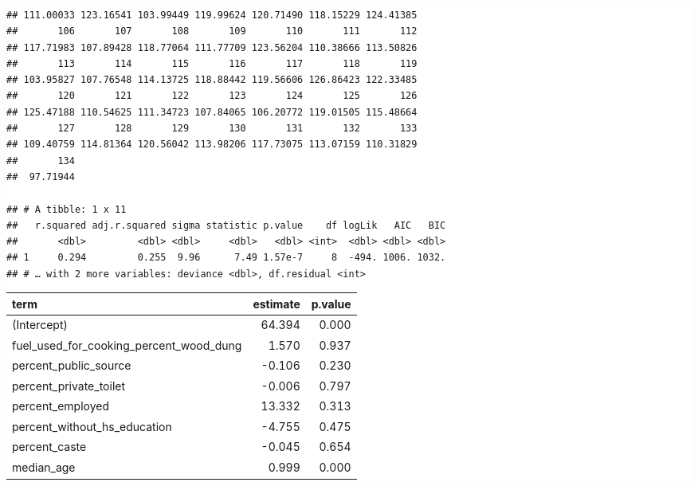     ## 111.00033 123.16541 103.99449 119.99624 120.71490 118.15229 124.41385 
    ##       106       107       108       109       110       111       112 
    ## 117.71983 107.89428 118.77064 111.77709 123.56204 110.38666 113.50826 
    ##       113       114       115       116       117       118       119 
    ## 103.95827 107.76548 114.13725 118.88442 119.56606 126.86423 122.33485 
    ##       120       121       122       123       124       125       126 
    ## 125.47188 110.54625 111.34723 107.84065 106.20772 119.01505 115.48664 
    ##       127       128       129       130       131       132       133 
    ## 109.40759 114.81364 120.56042 113.98206 117.73075 113.07159 110.31829 
    ##       134 
    ##  97.71944

    ## # A tibble: 1 x 11
    ##   r.squared adj.r.squared sigma statistic p.value    df logLik   AIC   BIC
    ##       <dbl>         <dbl> <dbl>     <dbl>   <dbl> <int>  <dbl> <dbl> <dbl>
    ## 1     0.294         0.255  9.96      7.49 1.57e-7     8  -494. 1006. 1032.
    ## # … with 2 more variables: deviance <dbl>, df.residual <int>

| term                                          | estimate | p.value |
| :-------------------------------------------- | -------: | ------: |
| (Intercept)                                   |   64.394 |   0.000 |
| fuel\_used\_for\_cooking\_percent\_wood\_dung |    1.570 |   0.937 |
| percent\_public\_source                       |  \-0.106 |   0.230 |
| percent\_private\_toilet                      |  \-0.006 |   0.797 |
| percent\_employed                             |   13.332 |   0.313 |
| percent\_without\_hs\_education               |  \-4.755 |   0.475 |
| percent\_caste                                |  \-0.045 |   0.654 |
| median\_age                                   |    0.999 |   0.000 |
